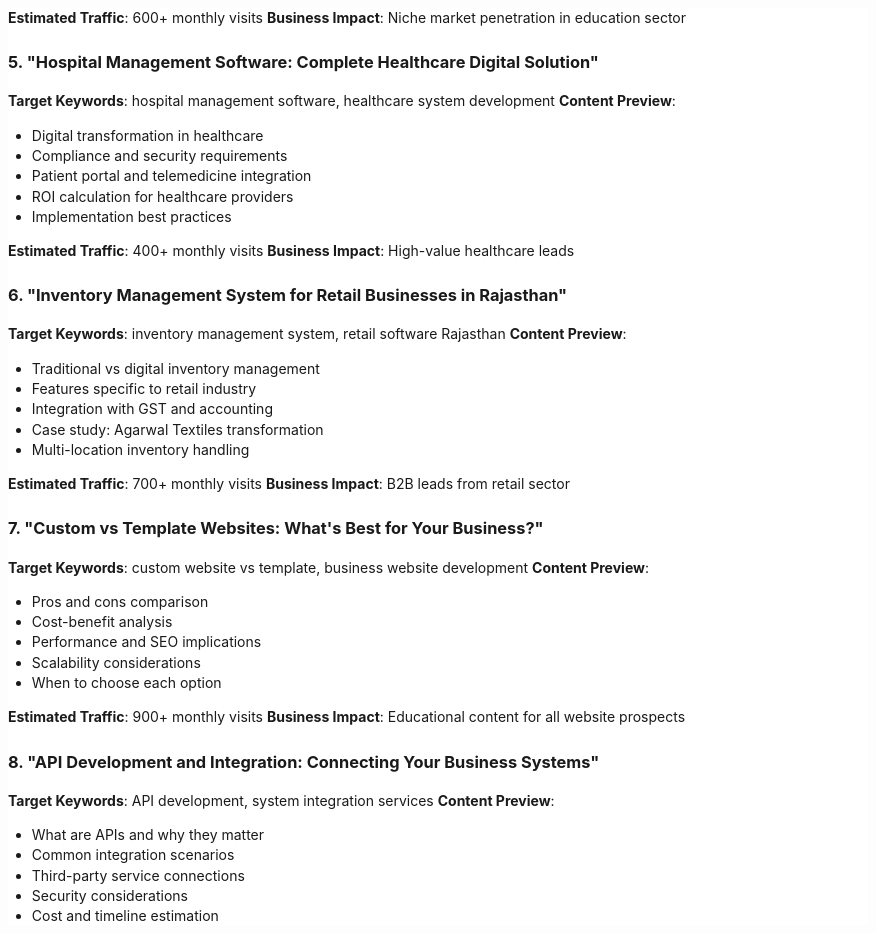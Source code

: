 **Estimated Traffic**: 600+ monthly visits
**Business Impact**: Niche market penetration in education sector

### 5. "Hospital Management Software: Complete Healthcare Digital Solution"
**Target Keywords**: hospital management software, healthcare system development
**Content Preview**:
- Digital transformation in healthcare
- Compliance and security requirements
- Patient portal and telemedicine integration
- ROI calculation for healthcare providers
- Implementation best practices

**Estimated Traffic**: 400+ monthly visits
**Business Impact**: High-value healthcare leads

### 6. "Inventory Management System for Retail Businesses in Rajasthan"
**Target Keywords**: inventory management system, retail software Rajasthan
**Content Preview**:
- Traditional vs digital inventory management
- Features specific to retail industry
- Integration with GST and accounting
- Case study: Agarwal Textiles transformation
- Multi-location inventory handling

**Estimated Traffic**: 700+ monthly visits
**Business Impact**: B2B leads from retail sector

### 7. "Custom vs Template Websites: What's Best for Your Business?"
**Target Keywords**: custom website vs template, business website development
**Content Preview**:
- Pros and cons comparison
- Cost-benefit analysis
- Performance and SEO implications
- Scalability considerations
- When to choose each option

**Estimated Traffic**: 900+ monthly visits
**Business Impact**: Educational content for all website prospects

### 8. "API Development and Integration: Connecting Your Business Systems"
**Target Keywords**: API development, system integration services
**Content Preview**:
- What are APIs and why they matter
- Common integration scenarios
- Third-party service connections
- Security considerations
- Cost and timeline estimation
